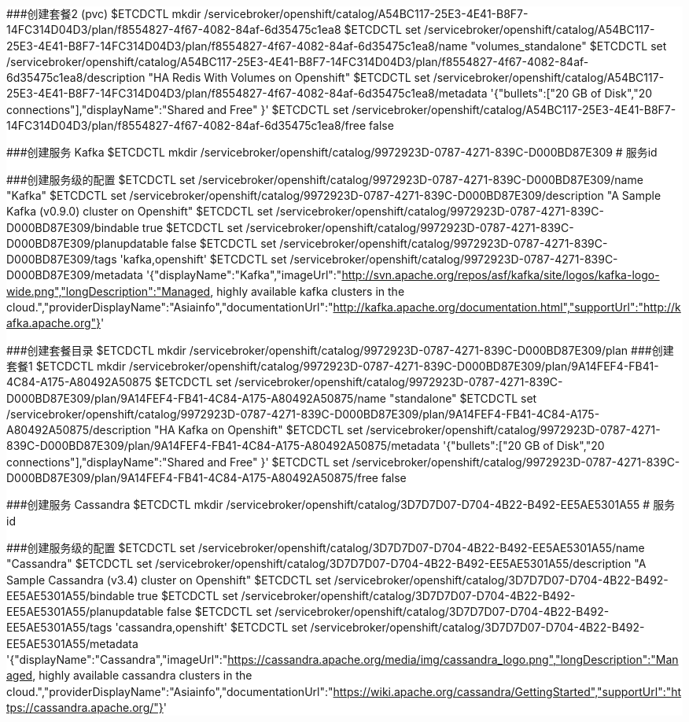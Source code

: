 ###创建套餐2 (pvc)
$ETCDCTL mkdir /servicebroker/openshift/catalog/A54BC117-25E3-4E41-B8F7-14FC314D04D3/plan/f8554827-4f67-4082-84af-6d35475c1ea8
$ETCDCTL set /servicebroker/openshift/catalog/A54BC117-25E3-4E41-B8F7-14FC314D04D3/plan/f8554827-4f67-4082-84af-6d35475c1ea8/name "volumes_standalone"
$ETCDCTL set /servicebroker/openshift/catalog/A54BC117-25E3-4E41-B8F7-14FC314D04D3/plan/f8554827-4f67-4082-84af-6d35475c1ea8/description "HA Redis With Volumes on Openshift"
$ETCDCTL set /servicebroker/openshift/catalog/A54BC117-25E3-4E41-B8F7-14FC314D04D3/plan/f8554827-4f67-4082-84af-6d35475c1ea8/metadata '{"bullets":["20 GB of Disk","20 connections"],"displayName":"Shared and Free" }'
$ETCDCTL set /servicebroker/openshift/catalog/A54BC117-25E3-4E41-B8F7-14FC314D04D3/plan/f8554827-4f67-4082-84af-6d35475c1ea8/free false




###创建服务 Kafka
$ETCDCTL mkdir /servicebroker/openshift/catalog/9972923D-0787-4271-839C-D000BD87E309 # 服务id

###创建服务级的配置
$ETCDCTL set /servicebroker/openshift/catalog/9972923D-0787-4271-839C-D000BD87E309/name "Kafka"
$ETCDCTL set /servicebroker/openshift/catalog/9972923D-0787-4271-839C-D000BD87E309/description "A Sample Kafka (v0.9.0) cluster on Openshift"
$ETCDCTL set /servicebroker/openshift/catalog/9972923D-0787-4271-839C-D000BD87E309/bindable true
$ETCDCTL set /servicebroker/openshift/catalog/9972923D-0787-4271-839C-D000BD87E309/planupdatable false
$ETCDCTL set /servicebroker/openshift/catalog/9972923D-0787-4271-839C-D000BD87E309/tags 'kafka,openshift'
$ETCDCTL set /servicebroker/openshift/catalog/9972923D-0787-4271-839C-D000BD87E309/metadata '{"displayName":"Kafka","imageUrl":"http://svn.apache.org/repos/asf/kafka/site/logos/kafka-logo-wide.png","longDescription":"Managed, highly available kafka clusters in the cloud.","providerDisplayName":"Asiainfo","documentationUrl":"http://kafka.apache.org/documentation.html","supportUrl":"http://kafka.apache.org"}'

###创建套餐目录
$ETCDCTL mkdir /servicebroker/openshift/catalog/9972923D-0787-4271-839C-D000BD87E309/plan
###创建套餐1
$ETCDCTL mkdir /servicebroker/openshift/catalog/9972923D-0787-4271-839C-D000BD87E309/plan/9A14FEF4-FB41-4C84-A175-A80492A50875
$ETCDCTL set /servicebroker/openshift/catalog/9972923D-0787-4271-839C-D000BD87E309/plan/9A14FEF4-FB41-4C84-A175-A80492A50875/name "standalone"
$ETCDCTL set /servicebroker/openshift/catalog/9972923D-0787-4271-839C-D000BD87E309/plan/9A14FEF4-FB41-4C84-A175-A80492A50875/description "HA Kafka on Openshift"
$ETCDCTL set /servicebroker/openshift/catalog/9972923D-0787-4271-839C-D000BD87E309/plan/9A14FEF4-FB41-4C84-A175-A80492A50875/metadata '{"bullets":["20 GB of Disk","20 connections"],"displayName":"Shared and Free" }'
$ETCDCTL set /servicebroker/openshift/catalog/9972923D-0787-4271-839C-D000BD87E309/plan/9A14FEF4-FB41-4C84-A175-A80492A50875/free false



###创建服务 Cassandra
$ETCDCTL mkdir /servicebroker/openshift/catalog/3D7D7D07-D704-4B22-B492-EE5AE5301A55 # 服务id

###创建服务级的配置
$ETCDCTL set /servicebroker/openshift/catalog/3D7D7D07-D704-4B22-B492-EE5AE5301A55/name "Cassandra"
$ETCDCTL set /servicebroker/openshift/catalog/3D7D7D07-D704-4B22-B492-EE5AE5301A55/description "A Sample Cassandra (v3.4) cluster on Openshift"
$ETCDCTL set /servicebroker/openshift/catalog/3D7D7D07-D704-4B22-B492-EE5AE5301A55/bindable true
$ETCDCTL set /servicebroker/openshift/catalog/3D7D7D07-D704-4B22-B492-EE5AE5301A55/planupdatable false
$ETCDCTL set /servicebroker/openshift/catalog/3D7D7D07-D704-4B22-B492-EE5AE5301A55/tags 'cassandra,openshift'
$ETCDCTL set /servicebroker/openshift/catalog/3D7D7D07-D704-4B22-B492-EE5AE5301A55/metadata '{"displayName":"Cassandra","imageUrl":"https://cassandra.apache.org/media/img/cassandra_logo.png","longDescription":"Managed, highly available cassandra clusters in the cloud.","providerDisplayName":"Asiainfo","documentationUrl":"https://wiki.apache.org/cassandra/GettingStarted","supportUrl":"https://cassandra.apache.org/"}'